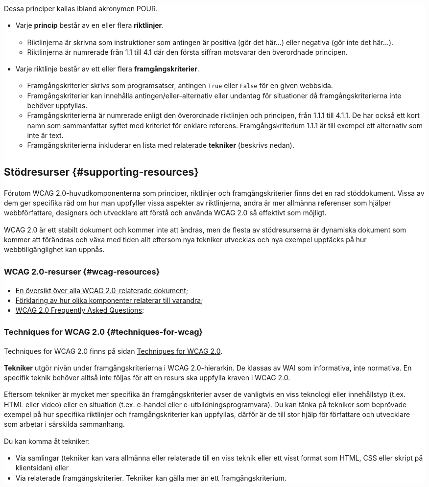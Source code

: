 Dessa principer kallas ibland akronymen POUR.

* Varje **princip** består av en eller flera **riktlinjer**.

   * Riktlinjerna är skrivna som instruktioner som antingen är positiva (gör det här…) eller negativa (gör inte det här…).
   * Riktlinjerna är numrerade från 1.1 till 4.1 där den första siffran motsvarar den överordnade principen.

* Varje riktlinje består av ett eller flera **framgångskriterier**.

   * Framgångskriterier skrivs som programsatser, antingen `True` eller `False` för en given webbsida.
   * Framgångskriterier kan innehålla antingen/eller-alternativ eller undantag för situationer då framgångskriterierna inte behöver uppfyllas.
   * Framgångskriterierna är numrerade enligt den överordnade riktlinjen och principen, från 1.1.1 till 4.1.1. De har också ett kort namn som sammanfattar syftet med kriteriet för enklare referens. Framgångskriterium 1.1.1 är till exempel ett alternativ som inte är text.
   * Framgångskriterierna inkluderar en lista med relaterade **tekniker** (beskrivs nedan).

## Stödresurser {#supporting-resources}

Förutom WCAG 2.0-huvudkomponenterna som principer, riktlinjer och framgångskriterier finns det en rad stöddokument. Vissa av dem ger specifika råd om hur man uppfyller vissa aspekter av riktlinjerna, andra är mer allmänna referenser som hjälper webbförfattare, designers och utvecklare att förstå och använda WCAG 2.0 så effektivt som möjligt.

WCAG 2.0 är ett stabilt dokument och kommer inte att ändras, men de flesta av stödresurserna är dynamiska dokument som kommer att förändras och växa med tiden allt eftersom nya tekniker utvecklas och nya exempel upptäcks på hur webbtillgänglighet kan uppnås.

### WCAG 2.0-resurser {#wcag-resources}

* [En översikt över alla WCAG 2.0-relaterade dokument](https://www.w3.org/WAI/intro/wcag.php);
* [Förklaring av hur olika komponenter relaterar till varandra](https://www.w3.org/WAI/intro/wcag20);
* [WCAG 2.0 Frequently Asked Questions](https://www.w3.org/WAI/WCAG20/wcag2faq.html);

### Techniques for WCAG 2.0 {#techniques-for-wcag}

Techniques for WCAG 2.0 finns på sidan [Techniques for WCAG 2.0](https://www.w3.org/TR/WCAG20-TECHS/).

**Tekniker** utgör nivån under framgångskriterierna i WCAG 2.0-hierarkin. De klassas av WAI som informativa, inte normativa. En specifik teknik behöver alltså inte följas för att en resurs ska uppfylla kraven i WCAG 2.0.

Eftersom tekniker är mycket mer specifika än framgångskriterier avser de vanligtvis en viss teknologi eller innehållstyp (t.ex. HTML eller video) eller en situation (t.ex. e-handel eller e-utbildningsprogramvara). Du kan tänka på tekniker som beprövade exempel på hur specifika riktlinjer och framgångskriterier kan uppfyllas, därför är de till stor hjälp för författare och utvecklare som arbetar i särskilda sammanhang.

Du kan komma åt tekniker:

* Via samlingar (tekniker kan vara allmänna eller relaterade till en viss teknik eller ett visst format som HTML, CSS eller skript på klientsidan) eller
* Via relaterade framgångskriterier. Tekniker kan gälla mer än ett framgångskriterium.
